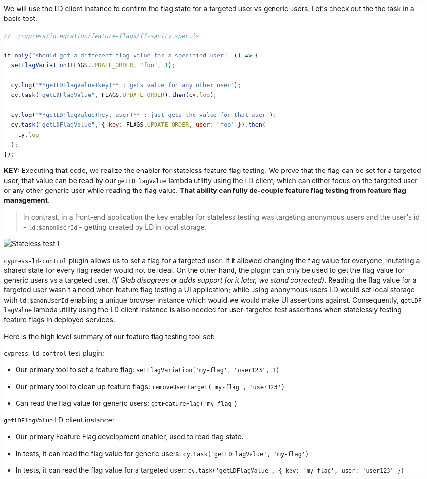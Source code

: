We will use the LD client instance to confirm the flag state for a targeted user vs generic users. Let's check out the the task in a basic test.

```js
// ./cypress/integration/feature-flags/ff-sanity.spec.js

it.only("should get a different flag value for a specified user", () => {
  setFlagVariation(FLAGS.UPDATE_ORDER, "foo", 1);

  cy.log("**getLDFlagValue(key)** : gets value for any other user");
  cy.task("getLDFlagValue", FLAGS.UPDATE_ORDER).then(cy.log);

  cy.log("**getLDFlagValue(key, user)** : just gets the value for that user");
  cy.task("getLDFlagValue", { key: FLAGS.UPDATE_ORDER, user: "foo" }).then(
    cy.log
  );
});
```

**KEY:** Executing that code, we realize the enabler for stateless feature flag testing. We prove that the flag can be set for a targeted user, that value can be read by our `getLDFlagValue` lambda utility using the LD client, which can either focus on the targeted user or any other generic user while reading the flag value. **That ability can fully de-couple feature flag testing from feature flag management**.

> In contrast, in a front-end application the key enabler for stateless testing was targeting anonymous users and the user's id - `ld:$anonUserId`  - getting created by LD in local storage.

![Stateless test 1](https://dev-to-uploads.s3.amazonaws.com/uploads/articles/fl8oln5kug2hx279j4r9.png)

`cypress-ld-control` plugin allows us to set a flag for a targeted user. If it allowed changing the flag value for everyone, mutating a shared state for every flag reader would not be ideal. On the other hand, the plugin can only be used to get the flag value for generic users vs a targeted user. *(If Gleb disagrees or adds support for it later, we stand corrected)*. Reading the flag value for a targeted user wasn't a need when feature flag testing a UI application; while using anonymous users LD would set local storage with `ld:$anonUserId` enabling a unique browser instance which would we would make UI assertions against. Consequently, `getLDFlagValue` lambda utility using the LD client instance is also needed for user-targeted test assertions when statelessly testing feature flags in deployed services.

Here is the high level summary of our feature flag testing tool set:

`cypress-ld-control` test plugin:

* Our primary tool to set a feature flag: `setFlagVariation('my-flag', 'user123', 1)`

* Our primary tool to clean up feature flags: `removeUserTarget('my-flag', 'user123')`

* Can read the flag value for generic users: `getFeatureFlag('my-flag'`)

`getLDFlagValue` LD client instance:

* Our primary Feature Flag development enabler, used to read flag state.

* In tests, it can read the flag value for generic users: `cy.task('getLDFlagValue', 'my-flag')`

* In tests, it can read the flag value for a targeted user:  `cy.task('getLDFlagValue', { key: 'my-flag', user: 'user123' })`
